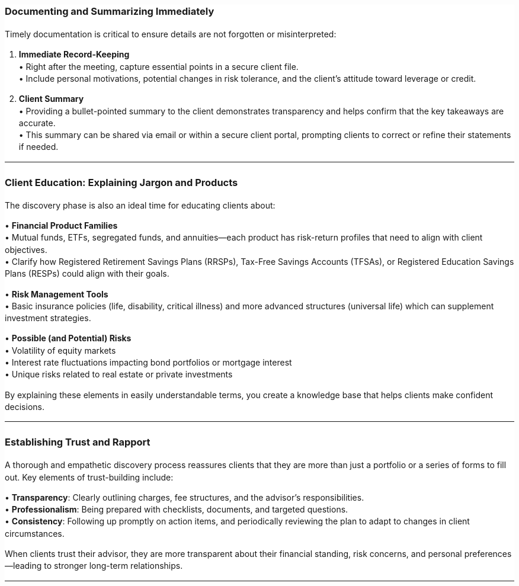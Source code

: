 
### Documenting and Summarizing Immediately

Timely documentation is critical to ensure details are not forgotten or misinterpreted:

1. **Immediate Record-Keeping**  
   • Right after the meeting, capture essential points in a secure client file.  
   • Include personal motivations, potential changes in risk tolerance, and the client’s attitude toward leverage or credit.

2. **Client Summary**  
   • Providing a bullet-pointed summary to the client demonstrates transparency and helps confirm that the key takeaways are accurate.  
   • This summary can be shared via email or within a secure client portal, prompting clients to correct or refine their statements if needed.

---

### Client Education: Explaining Jargon and Products

The discovery phase is also an ideal time for educating clients about:

• **Financial Product Families**  
  • Mutual funds, ETFs, segregated funds, and annuities—each product has risk-return profiles that need to align with client objectives.  
  • Clarify how Registered Retirement Savings Plans (RRSPs), Tax-Free Savings Accounts (TFSAs), or Registered Education Savings Plans (RESPs) could align with their goals.  

• **Risk Management Tools**  
  • Basic insurance policies (life, disability, critical illness) and more advanced structures (universal life) which can supplement investment strategies.  

• **Possible (and Potential) Risks**  
  • Volatility of equity markets  
  • Interest rate fluctuations impacting bond portfolios or mortgage interest  
  • Unique risks related to real estate or private investments  

By explaining these elements in easily understandable terms, you create a knowledge base that helps clients make confident decisions.

---

### Establishing Trust and Rapport

A thorough and empathetic discovery process reassures clients that they are more than just a portfolio or a series of forms to fill out. Key elements of trust-building include:

• **Transparency**: Clearly outlining charges, fee structures, and the advisor’s responsibilities.  
• **Professionalism**: Being prepared with checklists, documents, and targeted questions.  
• **Consistency**: Following up promptly on action items, and periodically reviewing the plan to adapt to changes in client circumstances.

When clients trust their advisor, they are more transparent about their financial standing, risk concerns, and personal preferences—leading to stronger long-term relationships.

---
